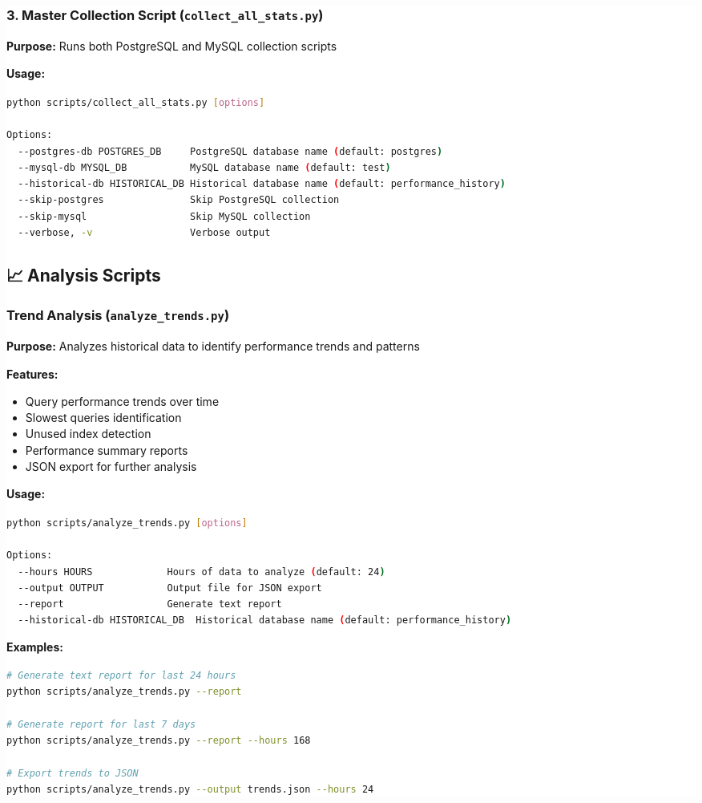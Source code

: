 ### **3. Master Collection Script (`collect_all_stats.py`)**

**Purpose:** Runs both PostgreSQL and MySQL collection scripts

**Usage:**
```bash
python scripts/collect_all_stats.py [options]

Options:
  --postgres-db POSTGRES_DB     PostgreSQL database name (default: postgres)
  --mysql-db MYSQL_DB           MySQL database name (default: test)
  --historical-db HISTORICAL_DB Historical database name (default: performance_history)
  --skip-postgres               Skip PostgreSQL collection
  --skip-mysql                  Skip MySQL collection
  --verbose, -v                 Verbose output
```

## 📈 **Analysis Scripts**

### **Trend Analysis (`analyze_trends.py`)**

**Purpose:** Analyzes historical data to identify performance trends and patterns

**Features:**
- Query performance trends over time
- Slowest queries identification
- Unused index detection
- Performance summary reports
- JSON export for further analysis

**Usage:**
```bash
python scripts/analyze_trends.py [options]

Options:
  --hours HOURS             Hours of data to analyze (default: 24)
  --output OUTPUT           Output file for JSON export
  --report                  Generate text report
  --historical-db HISTORICAL_DB  Historical database name (default: performance_history)
```

**Examples:**
```bash
# Generate text report for last 24 hours
python scripts/analyze_trends.py --report

# Generate report for last 7 days
python scripts/analyze_trends.py --report --hours 168

# Export trends to JSON
python scripts/analyze_trends.py --output trends.json --hours 24
```
